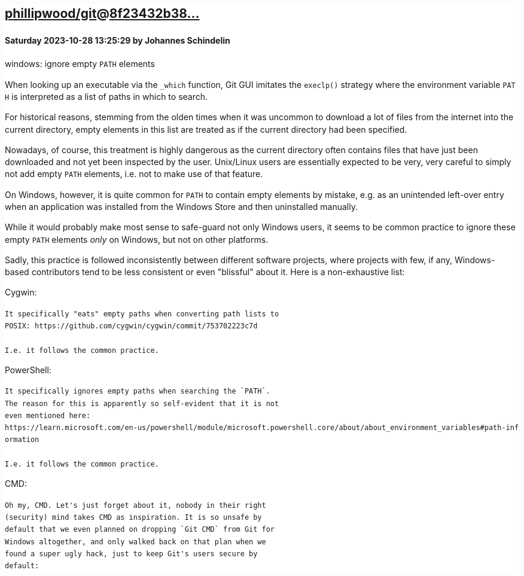 ## [phillipwood/git](https://github.com/phillipwood/git)@[8f23432b38...](https://github.com/phillipwood/git/commit/8f23432b38d9b122be8179295a56688391dc8ad6)
#### Saturday 2023-10-28 13:25:29 by Johannes Schindelin

windows: ignore empty `PATH` elements

When looking up an executable via the `_which` function, Git GUI
imitates the `execlp()` strategy where the environment variable `PATH`
is interpreted as a list of paths in which to search.

For historical reasons, stemming from the olden times when it was
uncommon to download a lot of files from the internet into the current
directory, empty elements in this list are treated as if the current
directory had been specified.

Nowadays, of course, this treatment is highly dangerous as the current
directory often contains files that have just been downloaded and not
yet been inspected by the user. Unix/Linux users are essentially
expected to be very, very careful to simply not add empty `PATH`
elements, i.e. not to make use of that feature.

On Windows, however, it is quite common for `PATH` to contain empty
elements by mistake, e.g. as an unintended left-over entry when an
application was installed from the Windows Store and then uninstalled
manually.

While it would probably make most sense to safe-guard not only Windows
users, it seems to be common practice to ignore these empty `PATH`
elements _only_ on Windows, but not on other platforms.

Sadly, this practice is followed inconsistently between different
software projects, where projects with few, if any, Windows-based
contributors tend to be less consistent or even "blissful" about it.
Here is a non-exhaustive list:

Cygwin:

	It specifically "eats" empty paths when converting path lists to
	POSIX: https://github.com/cygwin/cygwin/commit/753702223c7d

	I.e. it follows the common practice.

PowerShell:

	It specifically ignores empty paths when searching the `PATH`.
	The reason for this is apparently so self-evident that it is not
	even mentioned here:
	https://learn.microsoft.com/en-us/powershell/module/microsoft.powershell.core/about/about_environment_variables#path-information

	I.e. it follows the common practice.

CMD:

	Oh my, CMD. Let's just forget about it, nobody in their right
	(security) mind takes CMD as inspiration. It is so unsafe by
	default that we even planned on dropping `Git CMD` from Git for
	Windows altogether, and only walked back on that plan when we
	found a super ugly hack, just to keep Git's users secure by
	default:
